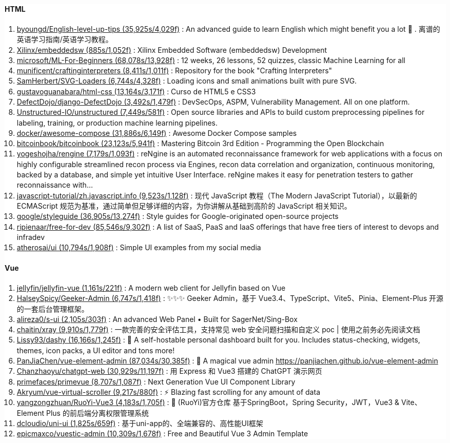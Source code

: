 #### HTML
1. [byoungd/English-level-up-tips (35,925s/4,029f)](https://github.com/byoungd/English-level-up-tips) : An advanced guide to learn English which might benefit you a lot 🎉 . 离谱的英语学习指南/英语学习教程。
2. [Xilinx/embeddedsw (885s/1,052f)](https://github.com/Xilinx/embeddedsw) : Xilinx Embedded Software (embeddedsw) Development
3. [microsoft/ML-For-Beginners (68,078s/13,928f)](https://github.com/microsoft/ML-For-Beginners) : 12 weeks, 26 lessons, 52 quizzes, classic Machine Learning for all
4. [munificent/craftinginterpreters (8,411s/1,011f)](https://github.com/munificent/craftinginterpreters) : Repository for the book "Crafting Interpreters"
5. [SamHerbert/SVG-Loaders (6,744s/4,328f)](https://github.com/SamHerbert/SVG-Loaders) : Loading icons and small animations built with pure SVG.
6. [gustavoguanabara/html-css (13,164s/3,171f)](https://github.com/gustavoguanabara/html-css) : Curso de HTML5 e CSS3
7. [DefectDojo/django-DefectDojo (3,492s/1,479f)](https://github.com/DefectDojo/django-DefectDojo) : DevSecOps, ASPM, Vulnerability Management. All on one platform.
8. [Unstructured-IO/unstructured (7,449s/581f)](https://github.com/Unstructured-IO/unstructured) : Open source libraries and APIs to build custom preprocessing pipelines for labeling, training, or production machine learning pipelines.
9. [docker/awesome-compose (31,886s/6,149f)](https://github.com/docker/awesome-compose) : Awesome Docker Compose samples
10. [bitcoinbook/bitcoinbook (23,123s/5,941f)](https://github.com/bitcoinbook/bitcoinbook) : Mastering Bitcoin 3rd Edition - Programming the Open Blockchain
11. [yogeshojha/rengine (7,179s/1,093f)](https://github.com/yogeshojha/rengine) : reNgine is an automated reconnaissance framework for web applications with a focus on highly configurable streamlined recon process via Engines, recon data correlation and organization, continuous monitoring, backed by a database, and simple yet intuitive User Interface. reNgine makes it easy for penetration testers to gather reconnaissance with…
12. [javascript-tutorial/zh.javascript.info (9,523s/1,128f)](https://github.com/javascript-tutorial/zh.javascript.info) : 现代 JavaScript 教程（The Modern JavaScript Tutorial），以最新的 ECMAScript 规范为基准，通过简单但足够详细的内容，为你讲解从基础到高阶的 JavaScript 相关知识。
13. [google/styleguide (36,905s/13,274f)](https://github.com/google/styleguide) : Style guides for Google-originated open-source projects
14. [ripienaar/free-for-dev (85,546s/9,302f)](https://github.com/ripienaar/free-for-dev) : A list of SaaS, PaaS and IaaS offerings that have free tiers of interest to devops and infradev
15. [atherosai/ui (10,794s/1,908f)](https://github.com/atherosai/ui) : Simple UI examples from my social media

#### Vue
1. [jellyfin/jellyfin-vue (1,161s/221f)](https://github.com/jellyfin/jellyfin-vue) : A modern web client for Jellyfin based on Vue
2. [HalseySpicy/Geeker-Admin (6,747s/1,418f)](https://github.com/HalseySpicy/Geeker-Admin) : ✨✨✨ Geeker Admin，基于 Vue3.4、TypeScript、Vite5、Pinia、Element-Plus 开源的一套后台管理框架。
3. [alireza0/s-ui (2,105s/303f)](https://github.com/alireza0/s-ui) : An advanced Web Panel • Built for SagerNet/Sing-Box
4. [chaitin/xray (9,910s/1,779f)](https://github.com/chaitin/xray) : 一款完善的安全评估工具，支持常见 web 安全问题扫描和自定义 poc | 使用之前务必先阅读文档
5. [Lissy93/dashy (16,166s/1,245f)](https://github.com/Lissy93/dashy) : 🚀 A self-hostable personal dashboard built for you. Includes status-checking, widgets, themes, icon packs, a UI editor and tons more!
6. [PanJiaChen/vue-element-admin (87,034s/30,385f)](https://github.com/PanJiaChen/vue-element-admin) : 🎉 A magical vue admin https://panjiachen.github.io/vue-element-admin
7. [Chanzhaoyu/chatgpt-web (30,929s/11,197f)](https://github.com/Chanzhaoyu/chatgpt-web) : 用 Express 和 Vue3 搭建的 ChatGPT 演示网页
8. [primefaces/primevue (8,707s/1,087f)](https://github.com/primefaces/primevue) : Next Generation Vue UI Component Library
9. [Akryum/vue-virtual-scroller (9,217s/880f)](https://github.com/Akryum/vue-virtual-scroller) : ⚡️ Blazing fast scrolling for any amount of data
10. [yangzongzhuan/RuoYi-Vue3 (4,183s/1,705f)](https://github.com/yangzongzhuan/RuoYi-Vue3) : 🎉 (RuoYi)官方仓库 基于SpringBoot，Spring Security，JWT，Vue3 & Vite、Element Plus 的前后端分离权限管理系统
11. [dcloudio/uni-ui (1,825s/659f)](https://github.com/dcloudio/uni-ui) : 基于uni-app的、全端兼容的、高性能UI框架
12. [epicmaxco/vuestic-admin (10,309s/1,678f)](https://github.com/epicmaxco/vuestic-admin) : Free and Beautiful Vue 3 Admin Template